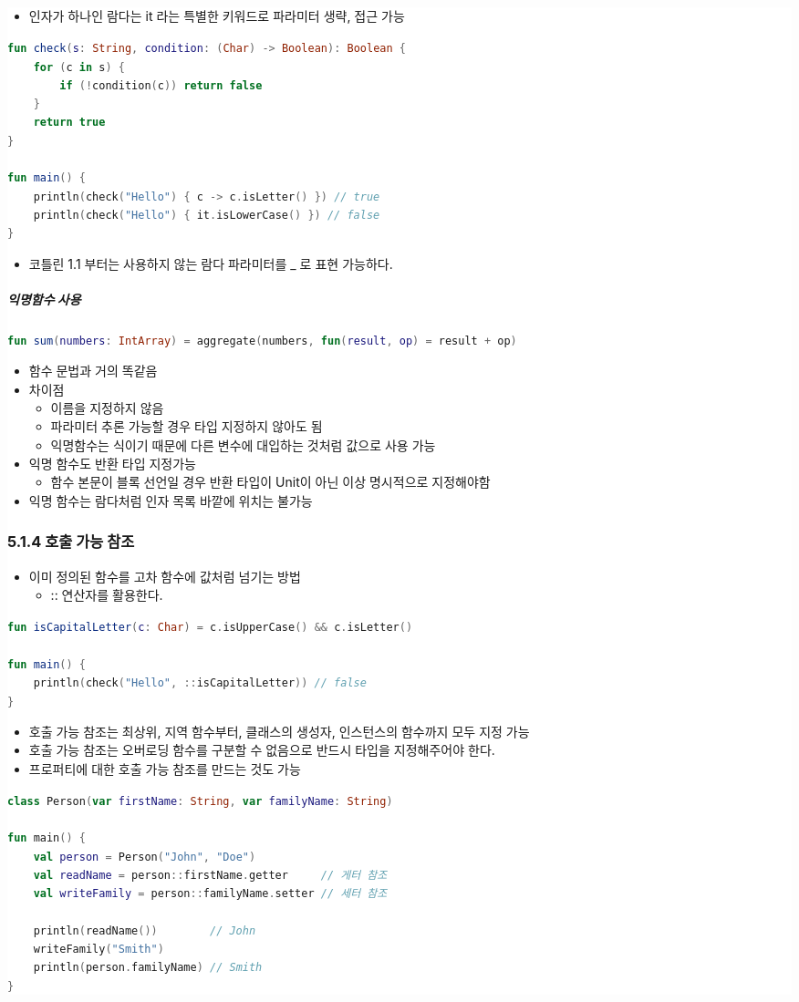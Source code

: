 * 인자가 하나인 람다는 it 라는 특별한 키워드로 파라미터 생략, 접근 가능

```kotlin
fun check(s: String, condition: (Char) -> Boolean): Boolean {
    for (c in s) {
        if (!condition(c)) return false
    }
    return true
}

fun main() {
    println(check("Hello") { c -> c.isLetter() }) // true
    println(check("Hello") { it.isLowerCase() }) // false
}
```

* 코틀린 1.1 부터는 사용하지 않는 람다 파라미터를 _ 로 표현 가능하다.

##### 익명함수 사용

```kotlin
fun sum(numbers: IntArray) = aggregate(numbers, fun(result, op) = result + op)
```

* 함수 문법과 거의 똑같음
* 차이점
    * 이름을 지정하지 않음
    * 파라미터 추론 가능할 경우 타입 지정하지 않아도 됨
    * 익명함수는 식이기 때문에 다른 변수에 대입하는 것처럼 값으로 사용 가능
* 익명 함수도 반환 타입 지정가능
    * 함수 본문이 블록 선언일 경우 반환 타입이 Unit이 아닌 이상 명시적으로 지정해야함
* 익명 함수는 람다처럼 인자 목록 바깥에 위치는 불가능

### 5.1.4 호출 가능 참조

* 이미 정의된 함수를 고차 함수에 값처럼 넘기는 방법
    * :: 연산자를 활용한다.

```kotlin
fun isCapitalLetter(c: Char) = c.isUpperCase() && c.isLetter()

fun main() {
    println(check("Hello", ::isCapitalLetter)) // false
}
```

* 호출 가능 참조는 최상위, 지역 함수부터, 클래스의 생성자, 인스턴스의 함수까지 모두 지정 가능
* 호출 가능 참조는 오버로딩 함수를 구분할 수 없음으로 반드시 타입을 지정해주어야 한다.
* 프로퍼티에 대한 호출 가능 참조를 만드는 것도 가능

```kotlin
class Person(var firstName: String, var familyName: String)

fun main() {
    val person = Person("John", "Doe")
    val readName = person::firstName.getter     // 게터 참조
    val writeFamily = person::familyName.setter // 세터 참조

    println(readName())        // John
    writeFamily("Smith")
    println(person.familyName) // Smith
}
```
